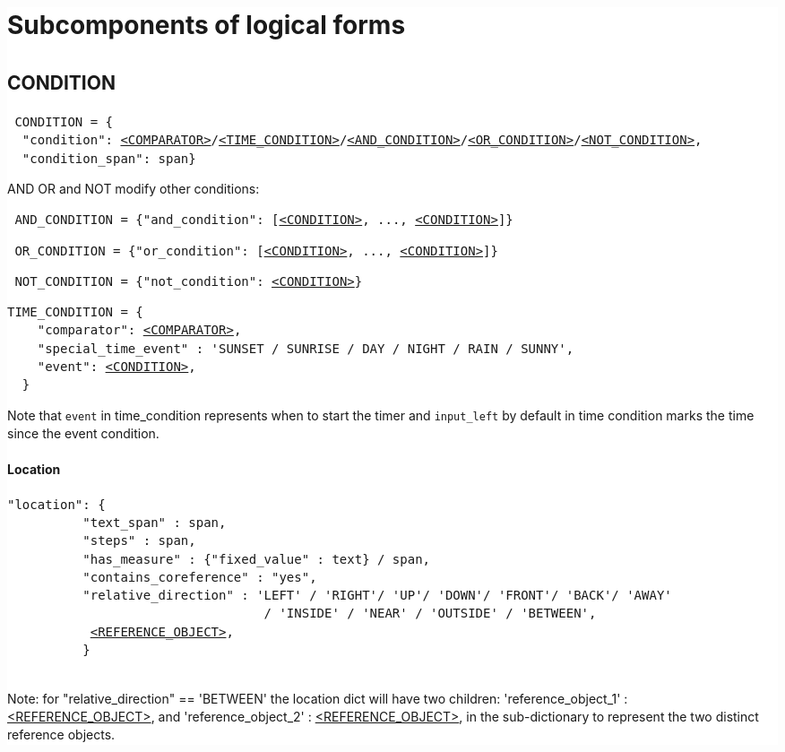 
# Subcomponents of logical forms #

## CONDITION ##
<pre>
<a id="condition"> CONDITION = { </a>
  "condition": <a href="#comparator">&ltCOMPARATOR&gt</a>/<a href="#time_condition">&ltTIME_CONDITION&gt</a>/<a href="#and_condition">&ltAND_CONDITION&gt</a>/<a href="#or_condition">&ltOR_CONDITION&gt</a>/<a href="#not_condition">&ltNOT_CONDITION&gt</a>,
  "condition_span": span}
</pre>
AND OR and NOT modify other conditions:
<pre>
 <a id="and_condition">AND_CONDITION</a> = {"and_condition": [<a href="#condition">&ltCONDITION&gt</a>, ..., <a href="#condition">&ltCONDITION&gt</a>]} 
</pre>
<pre>
 <a id="or_condition">OR_CONDITION</a> = {"or_condition": [<a href="#condition">&ltCONDITION&gt</a>, ..., <a href="#condition">&ltCONDITION&gt</a>]} 
</pre>
<pre>
 <a id="not_condition">NOT_CONDITION</a> = {"not_condition": <a href="#condition">&ltCONDITION&gt</a>} 
</pre>
<pre>
<a id="time_condition">TIME_CONDITION</a> = {
    "comparator": <a href="#comparator">&ltCOMPARATOR&gt</a>,
    "special_time_event" : 'SUNSET / SUNRISE / DAY / NIGHT / RAIN / SUNNY',
    "event": <a href="#condition">&ltCONDITION&gt</a>,
  }
</pre>
Note that `event` in time_condition represents when to start the timer and
`input_left` by default in time condition marks the time since the event condition.


#### Location ####
<pre>
<a id="location">"location": { </a>
          "text_span" : span,
          "steps" : span,
          "has_measure" : {"fixed_value" : text} / span,
          "contains_coreference" : "yes",
          "relative_direction" : 'LEFT' / 'RIGHT'/ 'UP'/ 'DOWN'/ 'FRONT'/ 'BACK'/ 'AWAY'
                                  / 'INSIDE' / 'NEAR' / 'OUTSIDE' / 'BETWEEN',
           <a href="#reference_object">&ltREFERENCE_OBJECT&gt</a>,
          }
 </pre>

Note: for "relative_direction" == 'BETWEEN' the location dict will have two children: 'reference_object_1' : <a href="#reference_object"> \<REFERENCE_OBJECT\></a>, and 
'reference_object_2' : <a href="#reference_object">\<REFERENCE_OBJECT\></a>, in the sub-dictionary to represent the two distinct reference objects.
